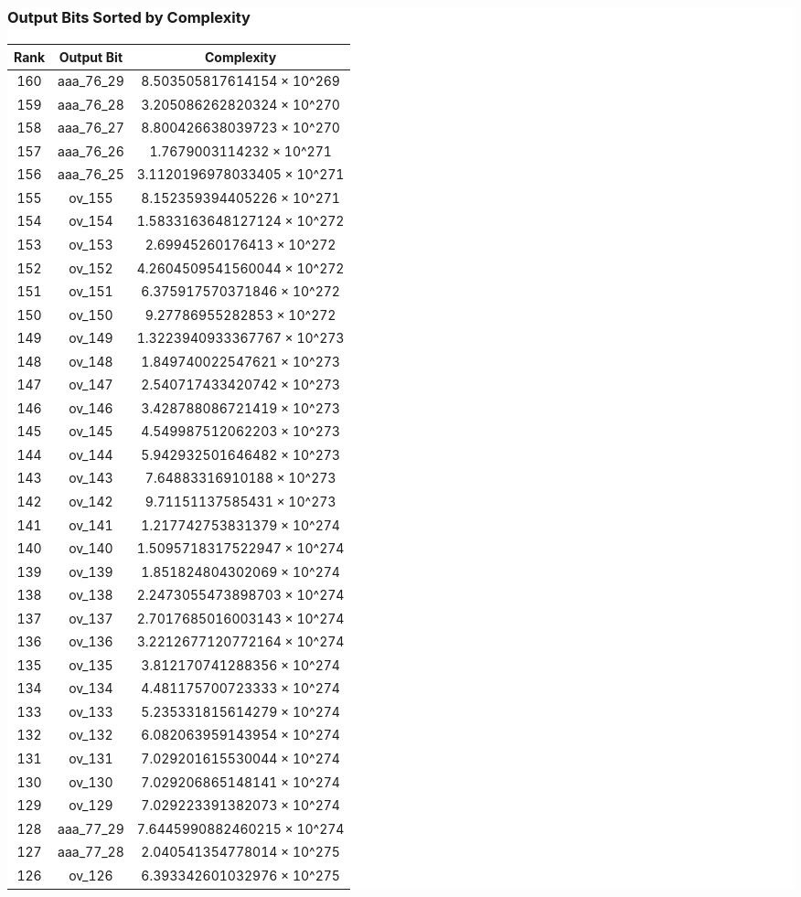 ### Output Bits Sorted by Complexity

| Rank | Output Bit | Complexity |
|:----:|:----------:|:----------:|
| 160 | aaa_76_29 | 8.503505817614154 × 10^269 |
| 159 | aaa_76_28 | 3.205086262820324 × 10^270 |
| 158 | aaa_76_27 | 8.800426638039723 × 10^270 |
| 157 | aaa_76_26 | 1.7679003114232 × 10^271 |
| 156 | aaa_76_25 | 3.1120196978033405 × 10^271 |
| 155 | ov_155 | 8.152359394405226 × 10^271 |
| 154 | ov_154 | 1.5833163648127124 × 10^272 |
| 153 | ov_153 | 2.69945260176413 × 10^272 |
| 152 | ov_152 | 4.2604509541560044 × 10^272 |
| 151 | ov_151 | 6.375917570371846 × 10^272 |
| 150 | ov_150 | 9.27786955282853 × 10^272 |
| 149 | ov_149 | 1.3223940933367767 × 10^273 |
| 148 | ov_148 | 1.849740022547621 × 10^273 |
| 147 | ov_147 | 2.540717433420742 × 10^273 |
| 146 | ov_146 | 3.428788086721419 × 10^273 |
| 145 | ov_145 | 4.549987512062203 × 10^273 |
| 144 | ov_144 | 5.942932501646482 × 10^273 |
| 143 | ov_143 | 7.64883316910188 × 10^273 |
| 142 | ov_142 | 9.71151137585431 × 10^273 |
| 141 | ov_141 | 1.217742753831379 × 10^274 |
| 140 | ov_140 | 1.5095718317522947 × 10^274 |
| 139 | ov_139 | 1.851824804302069 × 10^274 |
| 138 | ov_138 | 2.2473055473898703 × 10^274 |
| 137 | ov_137 | 2.7017685016003143 × 10^274 |
| 136 | ov_136 | 3.2212677120772164 × 10^274 |
| 135 | ov_135 | 3.812170741288356 × 10^274 |
| 134 | ov_134 | 4.481175700723333 × 10^274 |
| 133 | ov_133 | 5.235331815614279 × 10^274 |
| 132 | ov_132 | 6.082063959143954 × 10^274 |
| 131 | ov_131 | 7.029201615530044 × 10^274 |
| 130 | ov_130 | 7.029206865148141 × 10^274 |
| 129 | ov_129 | 7.029223391382073 × 10^274 |
| 128 | aaa_77_29 | 7.6445990882460215 × 10^274 |
| 127 | aaa_77_28 | 2.040541354778014 × 10^275 |
| 126 | ov_126 | 6.393342601032976 × 10^275 |